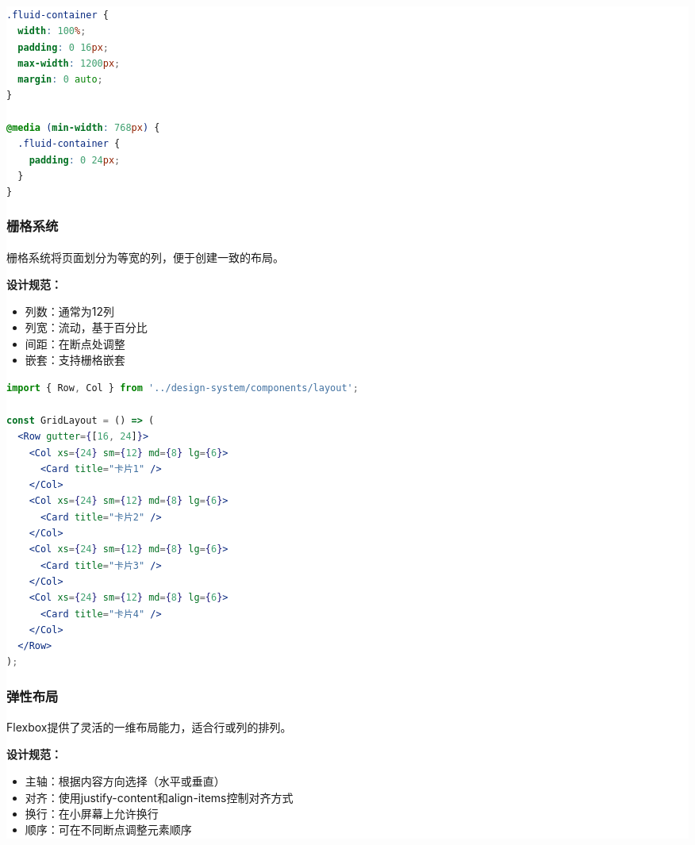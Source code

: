 ```css
.fluid-container {
  width: 100%;
  padding: 0 16px;
  max-width: 1200px;
  margin: 0 auto;
}

@media (min-width: 768px) {
  .fluid-container {
    padding: 0 24px;
  }
}
```

### 栅格系统

栅格系统将页面划分为等宽的列，便于创建一致的布局。

**设计规范：**
- 列数：通常为12列
- 列宽：流动，基于百分比
- 间距：在断点处调整
- 嵌套：支持栅格嵌套

```jsx
import { Row, Col } from '../design-system/components/layout';

const GridLayout = () => (
  <Row gutter={[16, 24]}>
    <Col xs={24} sm={12} md={8} lg={6}>
      <Card title="卡片1" />
    </Col>
    <Col xs={24} sm={12} md={8} lg={6}>
      <Card title="卡片2" />
    </Col>
    <Col xs={24} sm={12} md={8} lg={6}>
      <Card title="卡片3" />
    </Col>
    <Col xs={24} sm={12} md={8} lg={6}>
      <Card title="卡片4" />
    </Col>
  </Row>
);
```

### 弹性布局

Flexbox提供了灵活的一维布局能力，适合行或列的排列。

**设计规范：**
- 主轴：根据内容方向选择（水平或垂直）
- 对齐：使用justify-content和align-items控制对齐方式
- 换行：在小屏幕上允许换行
- 顺序：可在不同断点调整元素顺序
